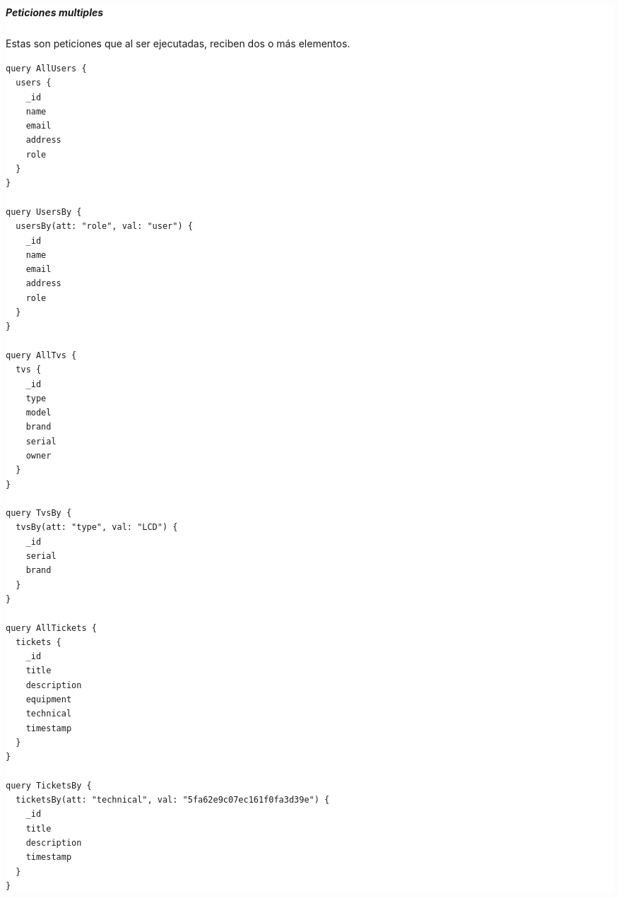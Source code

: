 ##### Peticiones multiples

Estas son peticiones que al ser ejecutadas, reciben dos o más elementos.

```
query AllUsers {
  users {
    _id
    name
    email
    address
    role
  }
}

query UsersBy {
  usersBy(att: "role", val: "user") {
    _id
    name
    email
    address
    role
  }
}

query AllTvs {
  tvs {
    _id
    type
    model
    brand
    serial
    owner
  }
}

query TvsBy {
  tvsBy(att: "type", val: "LCD") {
    _id
    serial
    brand
  }
}

query AllTickets {
  tickets {
    _id
    title
    description
    equipment
    technical
    timestamp
  }
}

query TicketsBy {
  ticketsBy(att: "technical", val: "5fa62e9c07ec161f0fa3d39e") {
    _id
    title
    description
    timestamp
  }
}

```